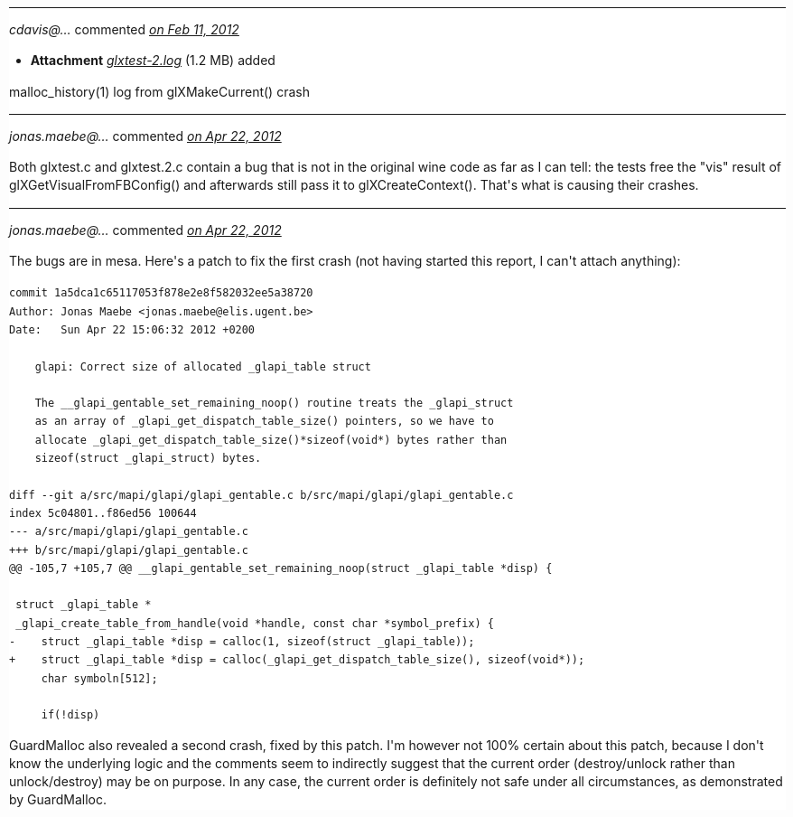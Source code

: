 

---

*cdavis@…* commented *[on Feb 11, 2012](https://xquartz.macosforge.org/trac/attachment/ticket/512/glxtest-2.log "February 11, 2012 at 8:05 PM PST")*

-   **Attachment** *[glxtest-2.log](../attachment/ticket/512/glxtest-2.log)* (1.2 MB) added

malloc\_history(1) log from glXMakeCurrent() crash



---

*jonas.maebe@…* commented *[on Apr 22, 2012](https://xquartz.macosforge.org/trac/ticket/512#comment:33 "April 22, 2012 at 5:26 AM PDT")*

Both glxtest.c and glxtest.2.c contain a bug that is not in the original wine code as far as I can tell: the tests free the "vis" result of glXGetVisualFromFBConfig() and afterwards still pass it to glXCreateContext(). That's what is causing their crashes.



---

*jonas.maebe@…* commented *[on Apr 22, 2012](https://xquartz.macosforge.org/trac/ticket/512#comment:34 "April 22, 2012 at 6:25 AM PDT")*

The bugs are in mesa. Here's a patch to fix the first crash (not having started this report, I can't attach anything):

    commit 1a5dca1c65117053f878e2e8f582032ee5a38720
    Author: Jonas Maebe <jonas.maebe@elis.ugent.be>
    Date:   Sun Apr 22 15:06:32 2012 +0200

        glapi: Correct size of allocated _glapi_table struct
        
        The __glapi_gentable_set_remaining_noop() routine treats the _glapi_struct
        as an array of _glapi_get_dispatch_table_size() pointers, so we have to
        allocate _glapi_get_dispatch_table_size()*sizeof(void*) bytes rather than
        sizeof(struct _glapi_struct) bytes.

    diff --git a/src/mapi/glapi/glapi_gentable.c b/src/mapi/glapi/glapi_gentable.c
    index 5c04801..f86ed56 100644
    --- a/src/mapi/glapi/glapi_gentable.c
    +++ b/src/mapi/glapi/glapi_gentable.c
    @@ -105,7 +105,7 @@ __glapi_gentable_set_remaining_noop(struct _glapi_table *disp) {
     
     struct _glapi_table *
     _glapi_create_table_from_handle(void *handle, const char *symbol_prefix) {
    -    struct _glapi_table *disp = calloc(1, sizeof(struct _glapi_table));
    +    struct _glapi_table *disp = calloc(_glapi_get_dispatch_table_size(), sizeof(void*));
         char symboln[512];
     
         if(!disp)

GuardMalloc also revealed a second crash, fixed by this patch. I'm however not 100% certain about this patch, because I don't know the underlying logic and the comments seem to indirectly suggest that the current order (destroy/unlock rather than unlock/destroy) may be on purpose. In any case, the current order is definitely not safe under all circumstances, as demonstrated by GuardMalloc.
